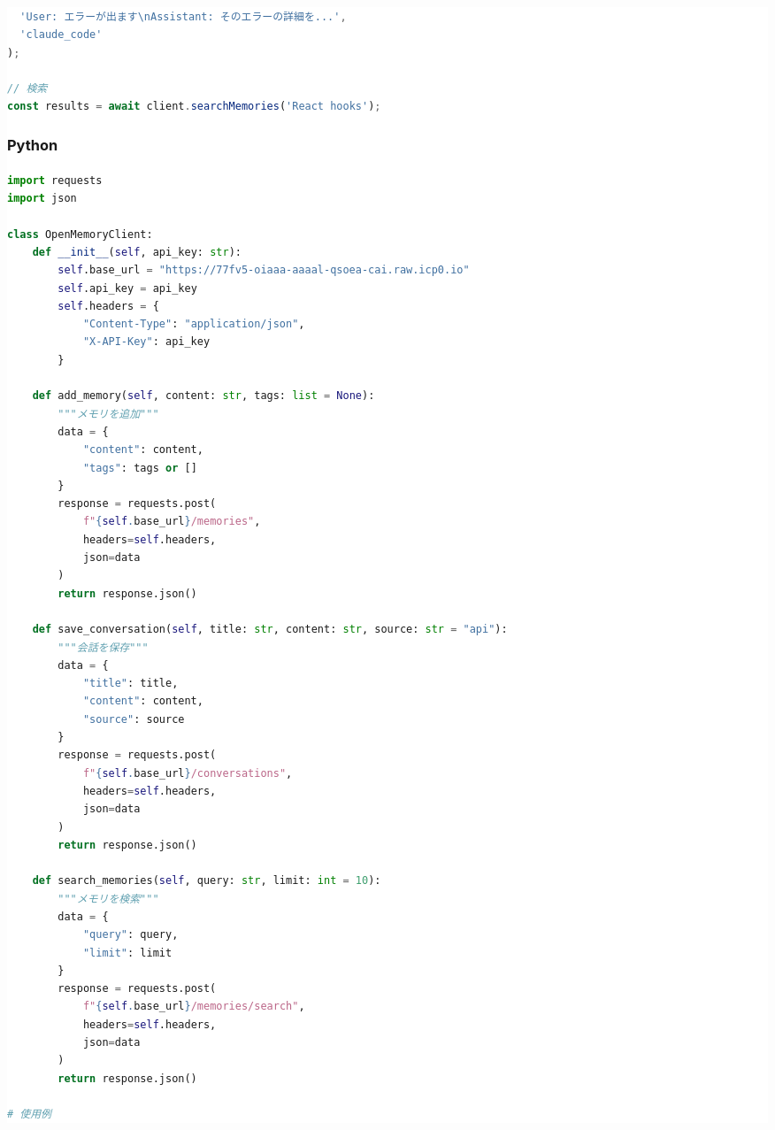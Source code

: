 ```typescript
  'User: エラーが出ます\nAssistant: そのエラーの詳細を...',
  'claude_code'
);

// 検索
const results = await client.searchMemories('React hooks');
```

### Python
```python
import requests
import json

class OpenMemoryClient:
    def __init__(self, api_key: str):
        self.base_url = "https://77fv5-oiaaa-aaaal-qsoea-cai.raw.icp0.io"
        self.api_key = api_key
        self.headers = {
            "Content-Type": "application/json",
            "X-API-Key": api_key
        }
    
    def add_memory(self, content: str, tags: list = None):
        """メモリを追加"""
        data = {
            "content": content,
            "tags": tags or []
        }
        response = requests.post(
            f"{self.base_url}/memories",
            headers=self.headers,
            json=data
        )
        return response.json()
    
    def save_conversation(self, title: str, content: str, source: str = "api"):
        """会話を保存"""
        data = {
            "title": title,
            "content": content,
            "source": source
        }
        response = requests.post(
            f"{self.base_url}/conversations",
            headers=self.headers,
            json=data
        )
        return response.json()
    
    def search_memories(self, query: str, limit: int = 10):
        """メモリを検索"""
        data = {
            "query": query,
            "limit": limit
        }
        response = requests.post(
            f"{self.base_url}/memories/search",
            headers=self.headers,
            json=data
        )
        return response.json()

# 使用例
```